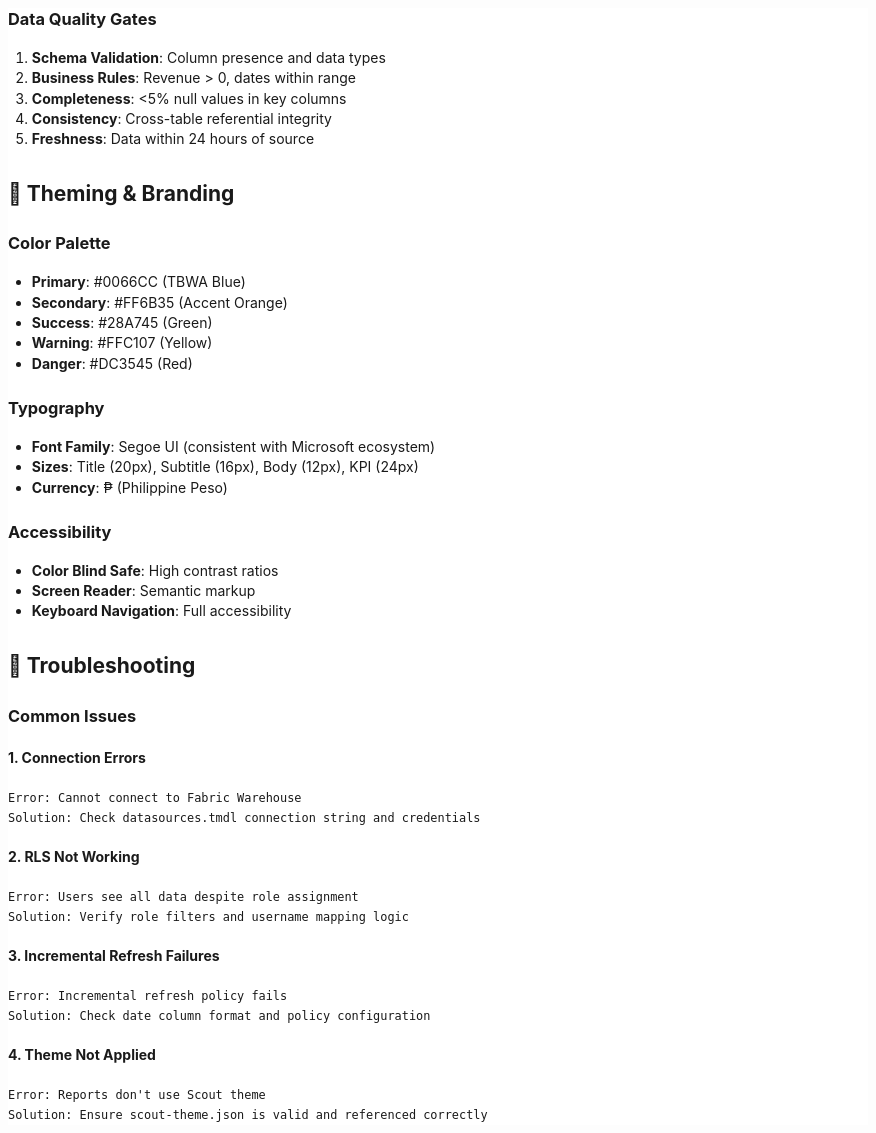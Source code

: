 ### Data Quality Gates
1. **Schema Validation**: Column presence and data types
2. **Business Rules**: Revenue > 0, dates within range
3. **Completeness**: <5% null values in key columns
4. **Consistency**: Cross-table referential integrity
5. **Freshness**: Data within 24 hours of source

## 🎨 Theming & Branding

### Color Palette
- **Primary**: #0066CC (TBWA Blue)
- **Secondary**: #FF6B35 (Accent Orange)
- **Success**: #28A745 (Green)
- **Warning**: #FFC107 (Yellow)
- **Danger**: #DC3545 (Red)

### Typography
- **Font Family**: Segoe UI (consistent with Microsoft ecosystem)
- **Sizes**: Title (20px), Subtitle (16px), Body (12px), KPI (24px)
- **Currency**: ₱ (Philippine Peso)

### Accessibility
- **Color Blind Safe**: High contrast ratios
- **Screen Reader**: Semantic markup
- **Keyboard Navigation**: Full accessibility

## 🔧 Troubleshooting

### Common Issues

#### 1. Connection Errors
```
Error: Cannot connect to Fabric Warehouse
Solution: Check datasources.tmdl connection string and credentials
```

#### 2. RLS Not Working
```
Error: Users see all data despite role assignment
Solution: Verify role filters and username mapping logic
```

#### 3. Incremental Refresh Failures
```
Error: Incremental refresh policy fails
Solution: Check date column format and policy configuration
```

#### 4. Theme Not Applied
```
Error: Reports don't use Scout theme
Solution: Ensure scout-theme.json is valid and referenced correctly
```
